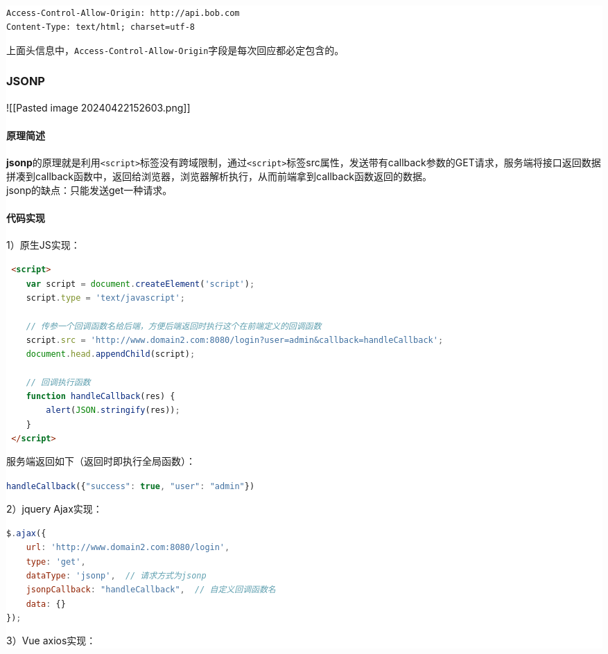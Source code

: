 ```http
Access-Control-Allow-Origin: http://api.bob.com
Content-Type: text/html; charset=utf-8
```


上面头信息中，`Access-Control-Allow-Origin`字段是每次回应都必定包含的。



### JSONP
![[Pasted image 20240422152603.png]]
#### 原理简述

**jsonp**的原理就是利用`<script>`标签没有跨域限制，通过`<script>`标签src属性，发送带有callback参数的GET请求，服务端将接口返回数据拼凑到callback函数中，返回给浏览器，浏览器解析执行，从而前端拿到callback函数返回的数据。  
  jsonp的缺点：只能发送get一种请求。
#### 代码实现
1）原生JS实现：

```html
 <script>
    var script = document.createElement('script');
    script.type = 'text/javascript';

    // 传参一个回调函数名给后端，方便后端返回时执行这个在前端定义的回调函数
    script.src = 'http://www.domain2.com:8080/login?user=admin&callback=handleCallback';
    document.head.appendChild(script);

    // 回调执行函数
    function handleCallback(res) {
        alert(JSON.stringify(res));
    }
 </script>
```

服务端返回如下（返回时即执行全局函数）：

```js
handleCallback({"success": true, "user": "admin"})
```

2）jquery Ajax实现：

```js
$.ajax({
    url: 'http://www.domain2.com:8080/login',
    type: 'get',
    dataType: 'jsonp',  // 请求方式为jsonp
    jsonpCallback: "handleCallback",  // 自定义回调函数名
    data: {}
});
```

3）Vue axios实现：
